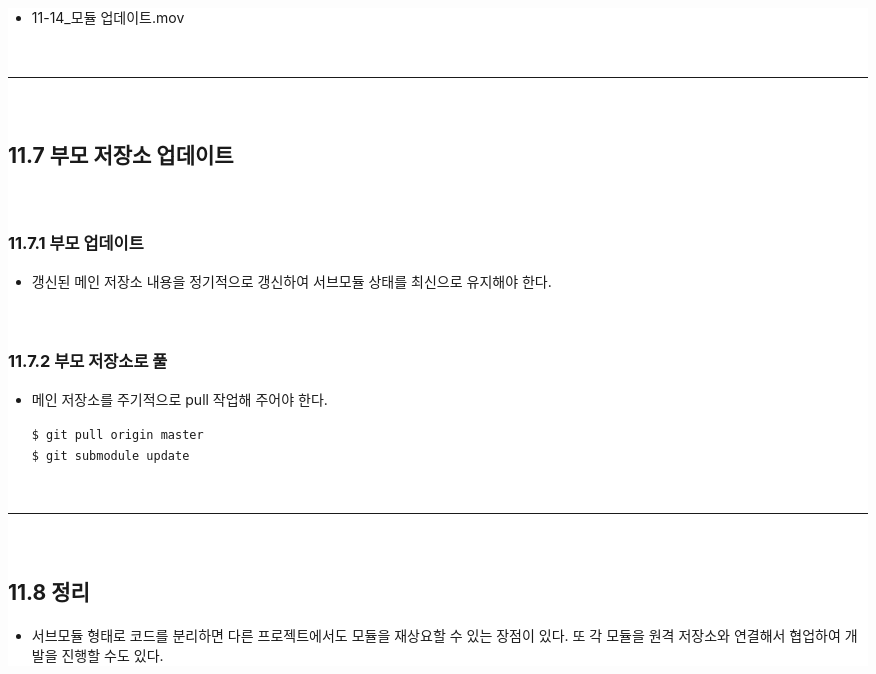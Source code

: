 -   11-14\_모듈 업데이트.mov

<br>

---

<br>

## 11.7 부모 저장소 업데이트

<br>

### 11.7.1 부모 업데이트

-   갱신된 메인 저장소 내용을 정기적으로 갱신하여 서브모듈 상태를 최신으로 유지해야 한다.

<br>

### 11.7.2 부모 저장소로 풀

-   메인 저장소를 주기적으로 pull 작업해 주어야 한다.
    ```
    $ git pull origin master
    $ git submodule update
    ```

<br>

---

<br>

## 11.8 정리

-   서브모듈 형태로 코드를 분리하면 다른 프로젝트에서도 모듈을 재상요할 수 있는 장점이 있다. 또 각 모듈을 원격 저장소와 연결해서 협업하여 개발을 진행할 수도 있다.
